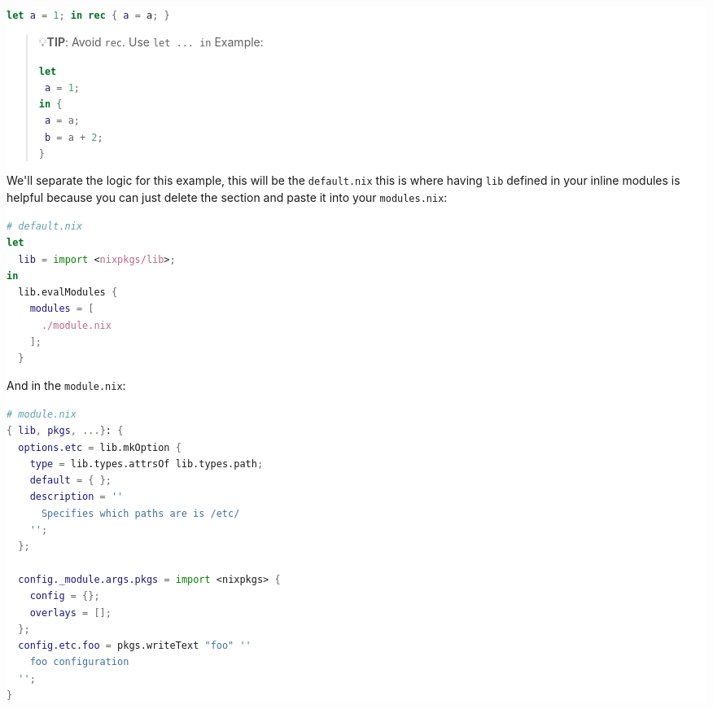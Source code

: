 ```nix
let a = 1; in rec { a = a; }
```

> 💡**TIP**: Avoid `rec`. Use `let ... in`
> Example:
>
> ```nix
> let
>  a = 1;
> in {
>  a = a;
>  b = a + 2;
> }
> ```

We'll separate the logic for this example, this will be the `default.nix` this
is where having `lib` defined in your inline modules is helpful because you can
just delete the section and paste it into your `modules.nix`:

```nix
# default.nix
let
  lib = import <nixpkgs/lib>;
in
  lib.evalModules {
    modules = [
      ./module.nix
    ];
  }
```

And in the `module.nix`:

```nix
# module.nix
{ lib, pkgs, ...}: {
  options.etc = lib.mkOption {
    type = lib.types.attrsOf lib.types.path;
    default = { };
    description = ''
      Specifies which paths are is /etc/
    '';
  };

  config._module.args.pkgs = import <nixpkgs> {
    config = {};
    overlays = [];
  };
  config.etc.foo = pkgs.writeText "foo" ''
    foo configuration
  '';
}
```
